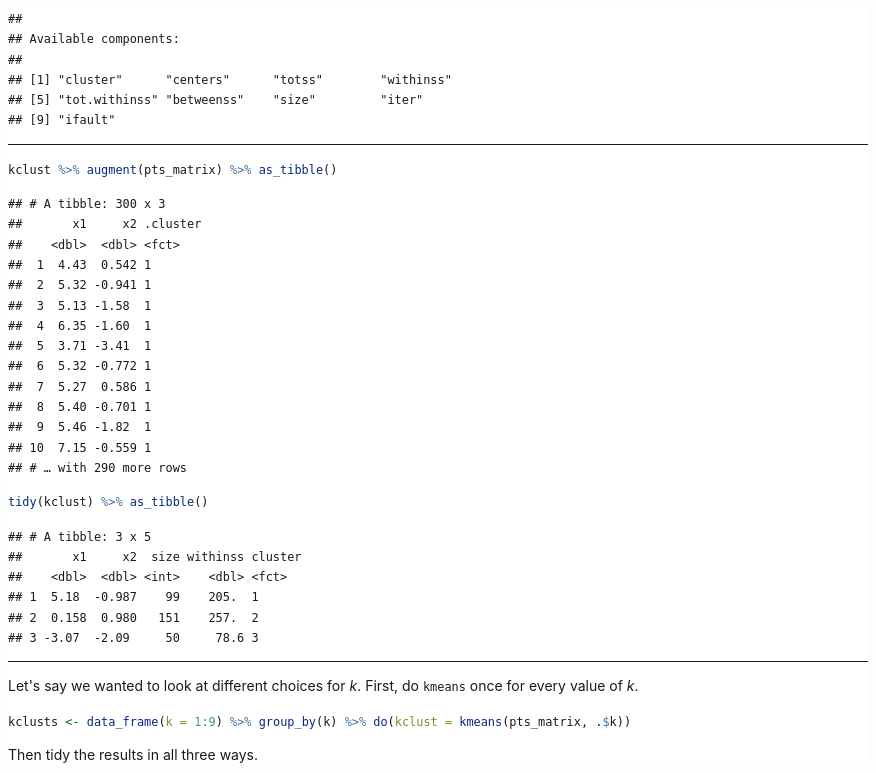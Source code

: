 ```
## 
## Available components:
## 
## [1] "cluster"      "centers"      "totss"        "withinss"    
## [5] "tot.withinss" "betweenss"    "size"         "iter"        
## [9] "ifault"
```

----


```r
kclust %>% augment(pts_matrix) %>% as_tibble()
```

```
## # A tibble: 300 x 3
##       x1     x2 .cluster
##    <dbl>  <dbl> <fct>   
##  1  4.43  0.542 1       
##  2  5.32 -0.941 1       
##  3  5.13 -1.58  1       
##  4  6.35 -1.60  1       
##  5  3.71 -3.41  1       
##  6  5.32 -0.772 1       
##  7  5.27  0.586 1       
##  8  5.40 -0.701 1       
##  9  5.46 -1.82  1       
## 10  7.15 -0.559 1       
## # … with 290 more rows
```

```r
tidy(kclust) %>% as_tibble()
```

```
## # A tibble: 3 x 5
##       x1     x2  size withinss cluster
##    <dbl>  <dbl> <int>    <dbl> <fct>  
## 1  5.18  -0.987    99    205.  1      
## 2  0.158  0.980   151    257.  2      
## 3 -3.07  -2.09     50     78.6 3
```

----

Let's say we wanted to look at different choices for $k$. First, do `kmeans` once for every value of $k$.


```r
kclusts <- data_frame(k = 1:9) %>% group_by(k) %>% do(kclust = kmeans(pts_matrix, .$k))
```

Then tidy the results in all three ways.
